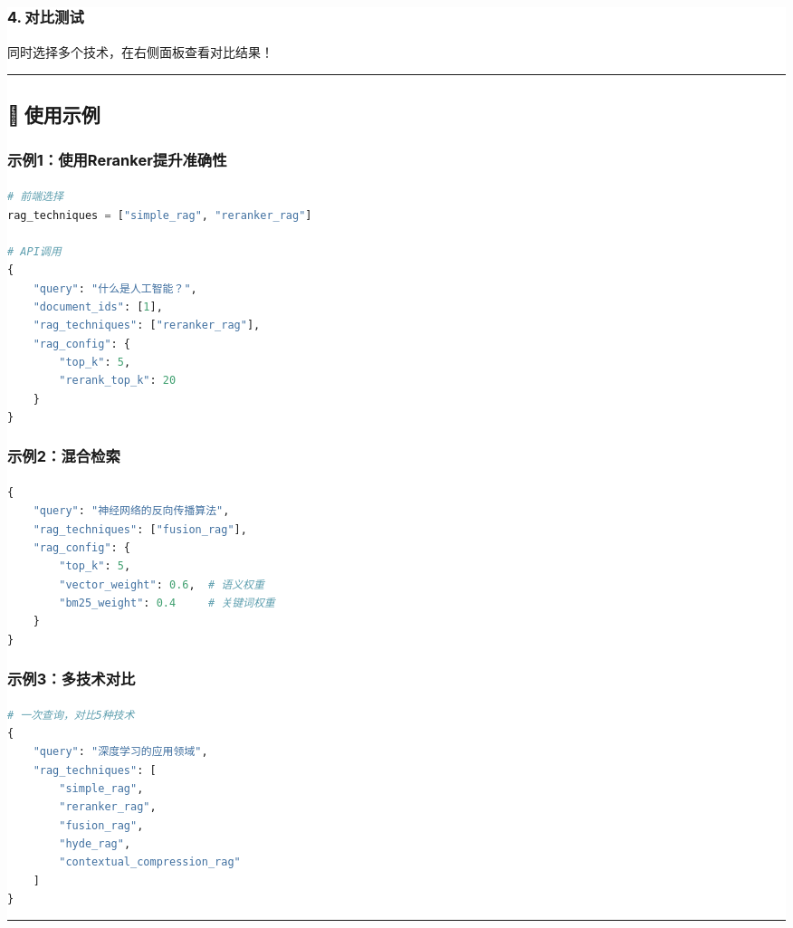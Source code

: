 ### 4. 对比测试
同时选择多个技术，在右侧面板查看对比结果！

---

## 📖 使用示例

### 示例1：使用Reranker提升准确性
```python
# 前端选择
rag_techniques = ["simple_rag", "reranker_rag"]

# API调用
{
    "query": "什么是人工智能？",
    "document_ids": [1],
    "rag_techniques": ["reranker_rag"],
    "rag_config": {
        "top_k": 5,
        "rerank_top_k": 20
    }
}
```

### 示例2：混合检索
```python
{
    "query": "神经网络的反向传播算法",
    "rag_techniques": ["fusion_rag"],
    "rag_config": {
        "top_k": 5,
        "vector_weight": 0.6,  # 语义权重
        "bm25_weight": 0.4     # 关键词权重
    }
}
```

### 示例3：多技术对比
```python
# 一次查询，对比5种技术
{
    "query": "深度学习的应用领域",
    "rag_techniques": [
        "simple_rag",
        "reranker_rag",
        "fusion_rag",
        "hyde_rag",
        "contextual_compression_rag"
    ]
}
```

---